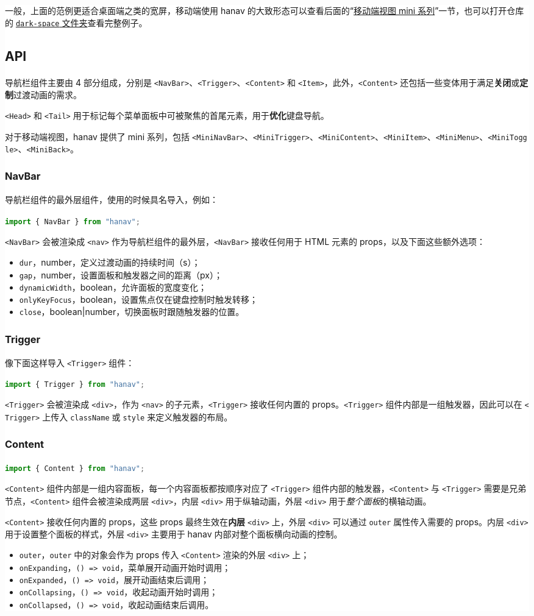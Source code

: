 一般，上面的范例更适合桌面端之类的宽屏，移动端使用 hanav 的大致形态可以查看后面的“[移动端视图 mini 系列](#移动端视图-mini-系列)”一节，也可以打开仓库的 [`dark-space` 文件夹](./examples/dark-space/components/header/mini-nav.jsx)查看完整例子。

## API

导航栏组件主要由 4 部分组成，分别是 `<NavBar>`、`<Trigger>`、`<Content>` 和 `<Item>`，此外，`<Content>` 还包括一些变体用于满足**关闭**或**定制**过渡动画的需求。

`<Head>` 和 `<Tail>` 用于标记每个菜单面板中可被聚焦的首尾元素，用于**优化**键盘导航。

对于移动端视图，hanav 提供了 mini 系列，包括 `<MiniNavBar>`、`<MiniTrigger>`、`<MiniContent>`、`<MiniItem>`、`<MiniMenu>`、`<MiniToggle>`、`<MiniBack>`。

### NavBar

导航栏组件的最外层组件，使用的时候具名导入，例如：

```javascript
import { NavBar } from "hanav";
```

`<NavBar>` 会被渲染成 `<nav>` 作为导航栏组件的最外层，`<NavBar>` 接收任何用于 HTML 元素的 props，以及下面这些额外选项：

- `dur`，number，定义过渡动画的持续时间（s）；
- `gap`，number，设置面板和触发器之间的距离（px）；
- `dynamicWidth`，boolean，允许面板的宽度变化；
- `onlyKeyFocus`，boolean，设置焦点仅在键盘控制时触发转移；
- `close`，boolean|number，切换面板时跟随触发器的位置。

### Trigger

像下面这样导入 `<Trigger>` 组件：

```javascript
import { Trigger } from "hanav";
```

`<Trigger>` 会被渲染成 `<div>`，作为 `<nav>` 的子元素，`<Trigger>` 接收任何内置的 props。`<Trigger>` 组件内部是一组触发器，因此可以在 `<Trigger>` 上传入 `className` 或 `style` 来定义触发器的布局。

### Content

```javascript
import { Content } from "hanav";
```

`<Content>` 组件内部是一组内容面板，每一个内容面板都按顺序对应了 `<Trigger>` 组件内部的触发器，`<Content>` 与 `<Trigger>` 需要是兄弟节点，`<Content>` 组件会被渲染成两层 `<div>`，内层 `<div>` 用于纵轴动画，外层 `<div>` 用于*整个面板*的横轴动画。

`<Content>` 接收任何内置的 props，这些 props 最终生效在**内层** `<div>` 上，外层 `<div>` 可以通过 `outer` 属性传入需要的 props。内层 `<div>` 用于设置整个面板的样式，外层 `<div>` 主要用于 hanav 内部对整个面板横向动画的控制。

- `outer`，`outer` 中的对象会作为 props 传入 `<Content>` 渲染的外层 `<div>` 上；
- `onExpanding`，`() => void`，菜单展开动画开始时调用；
- `onExpanded`，`() => void`，展开动画结束后调用；
- `onCollapsing`，`() => void`，收起动画开始时调用；
- `onCollapsed`，`() => void`，收起动画结束后调用。
